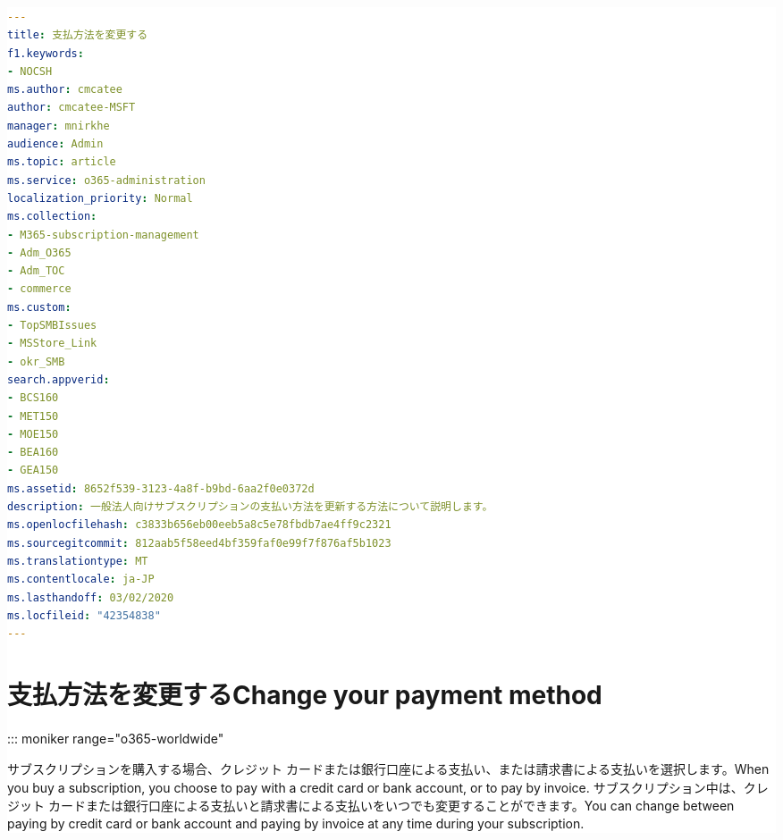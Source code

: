 ```yaml
---
title: 支払方法を変更する
f1.keywords:
- NOCSH
ms.author: cmcatee
author: cmcatee-MSFT
manager: mnirkhe
audience: Admin
ms.topic: article
ms.service: o365-administration
localization_priority: Normal
ms.collection:
- M365-subscription-management
- Adm_O365
- Adm_TOC
- commerce
ms.custom:
- TopSMBIssues
- MSStore_Link
- okr_SMB
search.appverid:
- BCS160
- MET150
- MOE150
- BEA160
- GEA150
ms.assetid: 8652f539-3123-4a8f-b9bd-6aa2f0e0372d
description: 一般法人向けサブスクリプションの支払い方法を更新する方法について説明します。
ms.openlocfilehash: c3833b656eb00eeb5a8c5e78fbdb7ae4ff9c2321
ms.sourcegitcommit: 812aab5f58eed4bf359faf0e99f7f876af5b1023
ms.translationtype: MT
ms.contentlocale: ja-JP
ms.lasthandoff: 03/02/2020
ms.locfileid: "42354838"
---
```

# <a name="change-your-payment-method"></a><span data-ttu-id="5b33c-103">支払方法を変更する</span><span class="sxs-lookup"><span data-stu-id="5b33c-103">Change your payment method</span></span>

::: moniker range="o365-worldwide"

<span data-ttu-id="5b33c-104">サブスクリプションを購入する場合、クレジット カードまたは銀行口座による支払い、または請求書による支払いを選択します。</span><span class="sxs-lookup"><span data-stu-id="5b33c-104">When you buy a subscription, you choose to pay with a credit card or bank account, or to pay by invoice.</span></span> <span data-ttu-id="5b33c-105">サブスクリプション中は、クレジット カードまたは銀行口座による支払いと請求書による支払いをいつでも変更することができます。</span><span class="sxs-lookup"><span data-stu-id="5b33c-105">You can change between paying by credit card or bank account and paying by invoice at any time during your subscription.</span></span>
  